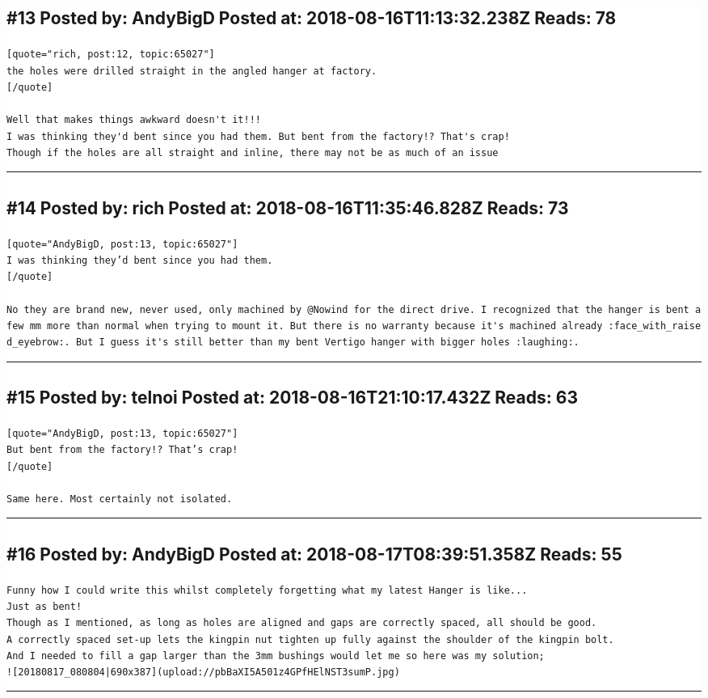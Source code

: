 ## \#13 Posted by: AndyBigD Posted at: 2018-08-16T11:13:32.238Z Reads: 78

```
[quote="rich, post:12, topic:65027"]
the holes were drilled straight in the angled hanger at factory.
[/quote]

Well that makes things awkward doesn't it!!!
I was thinking they'd bent since you had them. But bent from the factory!? That's crap!
Though if the holes are all straight and inline, there may not be as much of an issue
```

---
## \#14 Posted by: rich Posted at: 2018-08-16T11:35:46.828Z Reads: 73

```
[quote="AndyBigD, post:13, topic:65027"]
I was thinking they’d bent since you had them.
[/quote]

No they are brand new, never used, only machined by @Nowind for the direct drive. I recognized that the hanger is bent a few mm more than normal when trying to mount it. But there is no warranty because it's machined already :face_with_raised_eyebrow:. But I guess it's still better than my bent Vertigo hanger with bigger holes :laughing:.
```

---
## \#15 Posted by: telnoi Posted at: 2018-08-16T21:10:17.432Z Reads: 63

```
[quote="AndyBigD, post:13, topic:65027"]
But bent from the factory!? That’s crap!
[/quote]

Same here. Most certainly not isolated.
```

---
## \#16 Posted by: AndyBigD Posted at: 2018-08-17T08:39:51.358Z Reads: 55

```
Funny how I could write this whilst completely forgetting what my latest Hanger is like...
Just as bent!
Though as I mentioned, as long as holes are aligned and gaps are correctly spaced, all should be good.
A correctly spaced set-up lets the kingpin nut tighten up fully against the shoulder of the kingpin bolt.
And I needed to fill a gap larger than the 3mm bushings would let me so here was my solution;
![20180817_080804|690x387](upload://pbBaXI5A501z4GPfHElNST3sumP.jpg)
```

---
